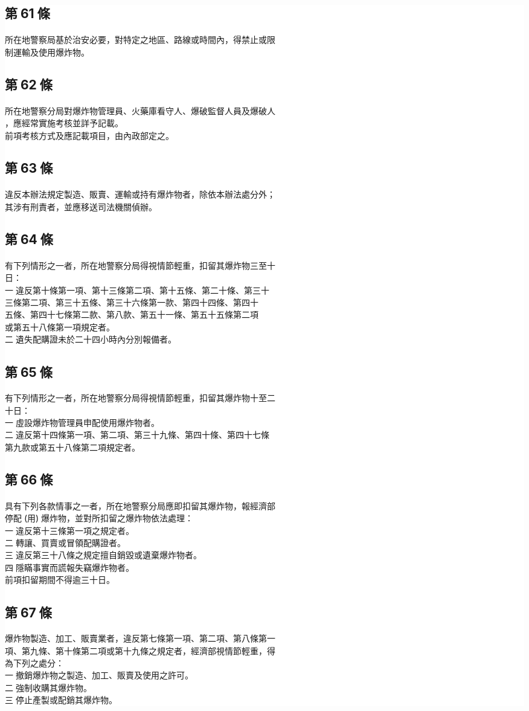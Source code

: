 第 61 條
--------
所在地警察局基於治安必要，對特定之地區、路線或時間內，得禁止或限  
制運輸及使用爆炸物。

第 62 條
--------
所在地警察分局對爆炸物管理員、火藥庫看守人、爆破監督人員及爆破人  
，應經常實施考核並詳予記載。  
前項考核方式及應記載項目，由內政部定之。

第 63 條
--------
違反本辦法規定製造、販賣、運輸或持有爆炸物者，除依本辦法處分外；  
其涉有刑責者，並應移送司法機關偵辦。

第 64 條
--------
有下列情形之一者，所在地警察分局得視情節輕重，扣留其爆炸物三至十  
日：  
一  違反第十條第一項、第十三條第二項、第十五條、第二十條、第三十  
    三條第二項、第三十五條、第三十六條第一款、第四十四條、第四十  
    五條、第四十七條第二款、第八款、第五十一條、第五十五條第二項  
    或第五十八條第一項規定者。  
二  遺失配購證未於二十四小時內分別報備者。

第 65 條
--------
有下列情形之一者，所在地警察分局得視情節輕重，扣留其爆炸物十至二  
十日：  
一  虛設爆炸物管理員申配使用爆炸物者。  
二  違反第十四條第一項、第二項、第三十九條、第四十條、第四十七條  
    第九款或第五十八條第二項規定者。

第 66 條
--------
具有下列各款情事之一者，所在地警察分局應即扣留其爆炸物，報經濟部  
停配 (用) 爆炸物，並對所扣留之爆炸物依法處理：  
一  違反第十三條第一項之規定者。  
二  轉讓、買賣或冒領配購證者。  
三  違反第三十八條之規定擅自銷毀或遺棄爆炸物者。  
四  隱瞞事實而謊報失竊爆炸物者。  
前項扣留期間不得逾三十日。

第 67 條
--------
爆炸物製造、加工、販賣業者，違反第七條第一項、第二項、第八條第一  
項、第九條、第十條第二項或第十九條之規定者，經濟部視情節輕重，得  
為下列之處分：  
一  撤銷爆炸物之製造、加工、販賣及使用之許可。  
二  強制收購其爆炸物。  
三  停止產製或配銷其爆炸物。
